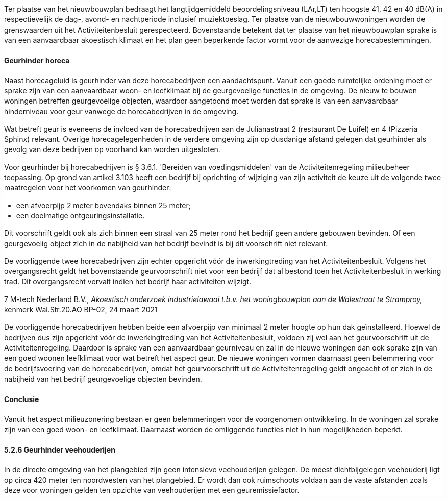 Ter plaatse van het nieuwbouwplan bedraagt het langtijdgemiddeld beoordelingsniveau (LAr,LT) ten hoogste 41, 42 en 40 dB(A) in respectievelijk de dag-, avond- en nachtperiode inclusief muziektoeslag. Ter plaatse van de nieuwbouwwoningen worden de grenswaarden uit het Activiteitenbesluit gerespecteerd. Bovenstaande betekent dat ter plaatse van het nieuwbouwplan sprake is van een aanvaardbaar akoestisch klimaat en het plan geen beperkende factor vormt voor de aanwezige horecabestemmingen.

#### **Geurhinder horeca**

Naast horecageluid is geurhinder van deze horecabedrijven een aandachtspunt. Vanuit een goede ruimtelijke ordening moet er sprake zijn van een aanvaardbaar woon- en leefklimaat bij de geurgevoelige functies in de omgeving. De nieuw te bouwen woningen betreffen geurgevoelige objecten, waardoor aangetoond moet worden dat sprake is van een aanvaardbaar hinderniveau voor geur vanwege de horecabedrijven in de omgeving.

Wat betreft geur is eveneens de invloed van de horecabedrijven aan de Julianastraat 2 (restaurant De Luifel) en 4 (Pizzeria Sphinx) relevant. Overige horecagelegenheden in de verdere omgeving zijn op dusdanige afstand gelegen dat geurhinder als gevolg van deze bedrijven op voorhand kan worden uitgesloten.

Voor geurhinder bij horecabedrijven is § 3.6.1. 'Bereiden van voedingsmiddelen' van de Activiteitenregeling milieubeheer toepassing. Op grond van artikel 3.103 heeft een bedrijf bij oprichting of wijziging van zijn activiteit de keuze uit de volgende twee maatregelen voor het voorkomen van geurhinder:

- een afvoerpijp 2 meter bovendaks binnen 25 meter;
- een doelmatige ontgeuringsinstallatie.

Dit voorschrift geldt ook als zich binnen een straal van 25 meter rond het bedrijf geen andere gebouwen bevinden. Of een geurgevoelig object zich in de nabijheid van het bedrijf bevindt is bij dit voorschrift niet relevant.

De voorliggende twee horecabedrijven zijn echter opgericht vóór de inwerkingtreding van het Activiteitenbesluit. Volgens het overgangsrecht geldt het bovenstaande geurvoorschrift niet voor een bedrijf dat al bestond toen het Activiteitenbesluit in werking trad. Dit overgangsrecht vervalt indien het bedrijf haar activiteiten wijzigt.

 7 M-tech Nederland B.V., *Akoestisch onderzoek industrielawaai t.b.v. het woningbouwplan aan de Walestraat te Stramproy,* kenmerk Wal.Str.20.AO BP-02, 24 maart 2021

De voorliggende horecabedrijven hebben beide een afvoerpijp van minimaal 2 meter hoogte op hun dak geïnstalleerd. Hoewel de bedrijven dus zijn opgericht vóór de inwerkingtreding van het Activiteitenbesluit, voldoen zij wel aan het geurvoorschrift uit de Activiteitenregeling. Daardoor is sprake van een aanvaardbaar geurniveau en zal in de nieuwe woningen dan ook sprake zijn van een goed woonen leefklimaat voor wat betreft het aspect geur. De nieuwe woningen vormen daarnaast geen belemmering voor de bedrijfsvoering van de horecabedrijven, omdat het geurvoorschrift uit de Activiteitenregeling geldt ongeacht of er zich in de nabijheid van het bedrijf geurgevoelige objecten bevinden.

#### **Conclusie**

Vanuit het aspect milieuzonering bestaan er geen belemmeringen voor de voorgenomen ontwikkeling. In de woningen zal sprake zijn van een goed woon- en leefklimaat. Daarnaast worden de omliggende functies niet in hun mogelijkheden beperkt.

#### **5.2.6 Geurhinder veehouderijen**

In de directe omgeving van het plangebied zijn geen intensieve veehouderijen gelegen. De meest dichtbijgelegen veehouderij ligt op circa 420 meter ten noordwesten van het plangebied. Er wordt dan ook ruimschoots voldaan aan de vaste afstanden zoals deze voor woningen gelden ten opzichte van veehouderijen met een geuremissiefactor.
